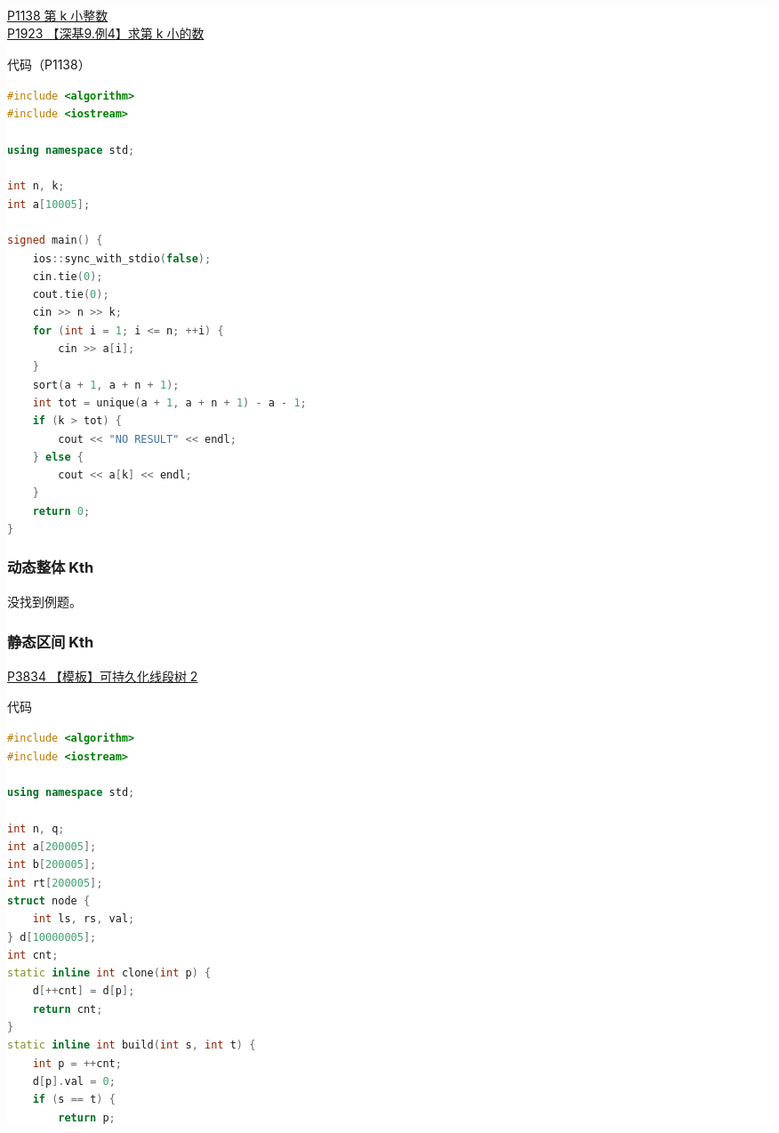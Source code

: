 [P1138 第 k 小整数](https://www.luogu.com.cn/problem/P1138)  
[P1923 【深基9.例4】求第 k 小的数](https://www.luogu.com.cn/problem/P1923)

代码（P1138）

```cpp
#include <algorithm>
#include <iostream>

using namespace std;

int n, k;
int a[10005];

signed main() {
    ios::sync_with_stdio(false);
    cin.tie(0);
    cout.tie(0);
    cin >> n >> k;
    for (int i = 1; i <= n; ++i) {
        cin >> a[i];
    }
    sort(a + 1, a + n + 1);
    int tot = unique(a + 1, a + n + 1) - a - 1;
    if (k > tot) {
        cout << "NO RESULT" << endl;
    } else {
        cout << a[k] << endl;
    }
    return 0;
}
```

### 动态整体 Kth

没找到例题。

### 静态区间 Kth

[P3834 【模板】可持久化线段树 2](https://www.luogu.com.cn/problem/P3834)

代码

```cpp
#include <algorithm>
#include <iostream>

using namespace std;

int n, q;
int a[200005];
int b[200005];
int rt[200005];
struct node {
    int ls, rs, val;
} d[10000005];
int cnt;
static inline int clone(int p) {
    d[++cnt] = d[p];
    return cnt;
}
static inline int build(int s, int t) {
    int p = ++cnt;
    d[p].val = 0;
    if (s == t) {
        return p;
```